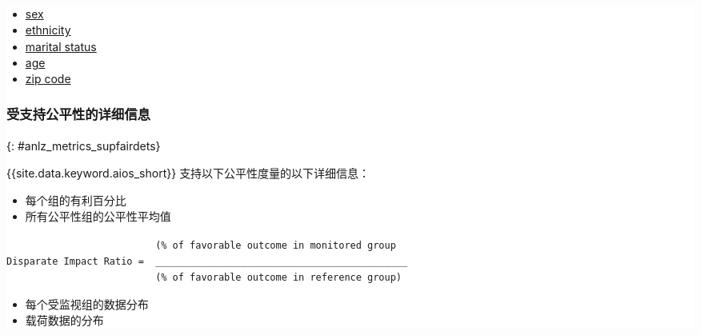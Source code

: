 - [sex](/docs/services/ai-openscale?topic=ai-openscale-quality_group#quality_group-sex)
- [ethnicity](/docs/services/ai-openscale?topic=ai-openscale-quality_group#quality_group-ethnicity)
- [marital status](/docs/services/ai-openscale?topic=ai-openscale-quality_group#quality_group-marital)
- [age](/docs/services/ai-openscale?topic=ai-openscale-quality_group#quality_group-age)
- [zip code](/docs/services/ai-openscale?topic=ai-openscale-quality_group#quality_group-zip)


### 受支持公平性的详细信息
{: #anlz_metrics_supfairdets}

{{site.data.keyword.aios_short}} 支持以下公平性度量的以下详细信息：

- 每个组的有利百分比
- 所有公平性组的公平性平均值

```
                          (% of favorable outcome in monitored group
Disparate Impact Ratio =  ____________________________________________
                          (% of favorable outcome in reference group)
```

- 每个受监视组的数据分布
- 载荷数据的分布
